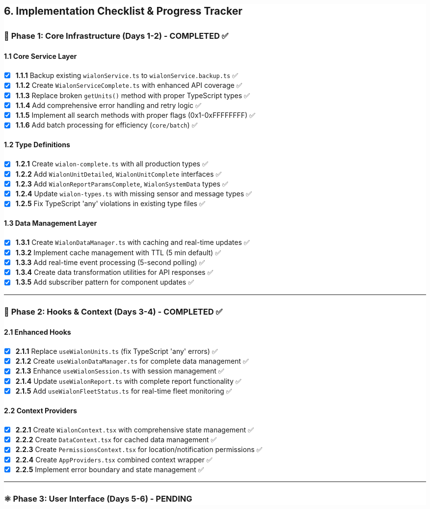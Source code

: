 ## 6. Implementation Checklist & Progress Tracker

### 🚀 **Phase 1: Core Infrastructure** (Days 1-2) - **COMPLETED** ✅

#### **1.1 Core Service Layer**
- [x] **1.1.1** Backup existing `wialonService.ts` to `wialonService.backup.ts` ✅
- [x] **1.1.2** Create `WialonServiceComplete.ts` with enhanced API coverage ✅
- [x] **1.1.3** Replace broken `getUnits()` method with proper TypeScript types ✅
- [x] **1.1.4** Add comprehensive error handling and retry logic ✅
- [x] **1.1.5** Implement all search methods with proper flags (0x1-0xFFFFFFFF) ✅
- [x] **1.1.6** Add batch processing for efficiency (`core/batch`) ✅

#### **1.2 Type Definitions**
- [x] **1.2.1** Create `wialon-complete.ts` with all production types ✅
- [x] **1.2.2** Add `WialonUnitDetailed`, `WialonUnitComplete` interfaces ✅
- [x] **1.2.3** Add `WialonReportParamsComplete`, `WialonSystemData` types ✅
- [x] **1.2.4** Update `wialon-types.ts` with missing sensor and message types ✅
- [x] **1.2.5** Fix TypeScript 'any' violations in existing type files ✅

#### **1.3 Data Management Layer**
- [x] **1.3.1** Create `WialonDataManager.ts` with caching and real-time updates ✅
- [x] **1.3.2** Implement cache management with TTL (5 min default) ✅
- [x] **1.3.3** Add real-time event processing (5-second polling) ✅
- [x] **1.3.4** Create data transformation utilities for API responses ✅
- [x] **1.3.5** Add subscriber pattern for component updates ✅

---

### 🔧 **Phase 2: Hooks & Context** (Days 3-4) - **COMPLETED** ✅

#### **2.1 Enhanced Hooks**
- [x] **2.1.1** Replace `useWialonUnits.ts` (fix TypeScript 'any' errors) ✅
- [x] **2.1.2** Create `useWialonDataManager.ts` for complete data management ✅
- [x] **2.1.3** Enhance `useWialonSession.ts` with session management ✅
- [x] **2.1.4** Update `useWialonReport.ts` with complete report functionality ✅
- [x] **2.1.5** Add `useWialonFleetStatus.ts` for real-time fleet monitoring ✅

#### **2.2 Context Providers**
- [x] **2.2.1** Create `WialonContext.tsx` with comprehensive state management ✅
- [x] **2.2.2** Create `DataContext.tsx` for cached data management ✅
- [x] **2.2.3** Create `PermissionsContext.tsx` for location/notification permissions ✅
- [x] **2.2.4** Create `AppProviders.tsx` combined context wrapper ✅
- [x] **2.2.5** Implement error boundary and state management ✅

---

### ⚛️ **Phase 3: User Interface** (Days 5-6) - **PENDING**
